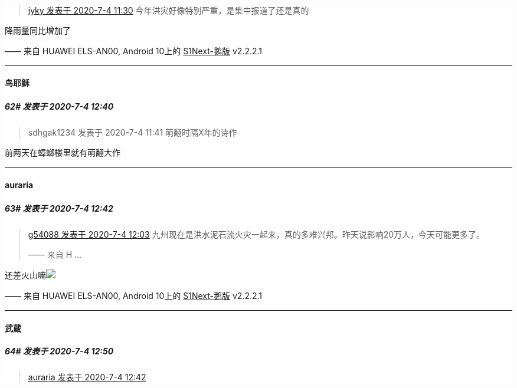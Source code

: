 

<blockquote><a href="httphttps://bbs.saraba1st.com/2b/forum.php?mod=redirect&amp;goto=findpost&amp;pid=48062093&amp;ptid=1945773" target="_blank">jyky 发表于 2020-7-4 11:30</a>
今年洪灾好像特别严重，是集中报道了还是真的</blockquote>
降雨量同比增加了

—— 来自 HUAWEI ELS-AN00, Android 10上的 [S1Next-鹅版](https://github.com/ykrank/S1-Next/releases) v2.2.2.1







-----

####  鸟耶稣  
##### 62#       发表于 2020-7-4 12:40



<blockquote>sdhgak1234 发表于 2020-7-4 11:41
萌翻时隔X年的诗作</blockquote>
前两天在蟑螂楼里就有萌翻大作







-----

####  auraria  
##### 63#       发表于 2020-7-4 12:42



<blockquote><a href="httphttps://bbs.saraba1st.com/2b/forum.php?mod=redirect&amp;goto=findpost&amp;pid=48062518&amp;ptid=1945773" target="_blank">g54088 发表于 2020-7-4 12:03</a>
九州现在是洪水泥石流火灾一起来，真的多难兴邦。昨天说影响20万人，今天可能更多了。

—— 来自 H ...</blockquote>
还差火山嘛<img src="https://static.saraba1st.com/image/smiley/face2017/065.png" referrerpolicy="no-referrer">

—— 来自 HUAWEI ELS-AN00, Android 10上的 [S1Next-鹅版](https://github.com/ykrank/S1-Next/releases) v2.2.2.1







-----

####  武蔵  
##### 64#       发表于 2020-7-4 12:50



<blockquote><a href="httphttps://bbs.saraba1st.com/2b/forum.php?mod=redirect&amp;goto=findpost&amp;pid=48063075&amp;ptid=1945773" target="_blank">auraria 发表于 2020-7-4 12:42</a>
